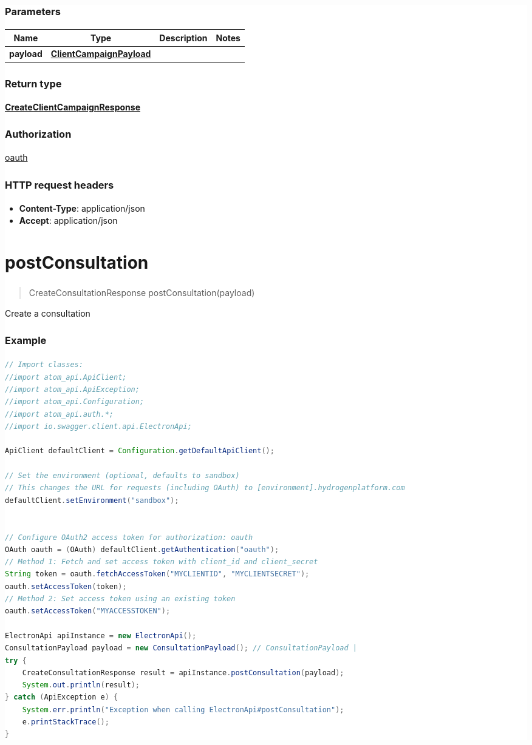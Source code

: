 ### Parameters

Name | Type | Description  | Notes
------------- | ------------- | ------------- | -------------
 **payload** | [**ClientCampaignPayload**](ClientCampaignPayload.md)|  |

### Return type

[**CreateClientCampaignResponse**](CreateClientCampaignResponse.md)

### Authorization

[oauth](../README.md#oauth)

### HTTP request headers

 - **Content-Type**: application/json
 - **Accept**: application/json

<a name="postConsultation"></a>
# **postConsultation**
> CreateConsultationResponse postConsultation(payload)

Create a consultation

### Example
```java
// Import classes:
//import atom_api.ApiClient;
//import atom_api.ApiException;
//import atom_api.Configuration;
//import atom_api.auth.*;
//import io.swagger.client.api.ElectronApi;

ApiClient defaultClient = Configuration.getDefaultApiClient();

// Set the environment (optional, defaults to sandbox)
// This changes the URL for requests (including OAuth) to [environment].hydrogenplatform.com
defaultClient.setEnvironment("sandbox");


// Configure OAuth2 access token for authorization: oauth
OAuth oauth = (OAuth) defaultClient.getAuthentication("oauth");
// Method 1: Fetch and set access token with client_id and client_secret
String token = oauth.fetchAccessToken("MYCLIENTID", "MYCLIENTSECRET");
oauth.setAccessToken(token);
// Method 2: Set access token using an existing token
oauth.setAccessToken("MYACCESSTOKEN");

ElectronApi apiInstance = new ElectronApi();
ConsultationPayload payload = new ConsultationPayload(); // ConsultationPayload | 
try {
    CreateConsultationResponse result = apiInstance.postConsultation(payload);
    System.out.println(result);
} catch (ApiException e) {
    System.err.println("Exception when calling ElectronApi#postConsultation");
    e.printStackTrace();
}
```

